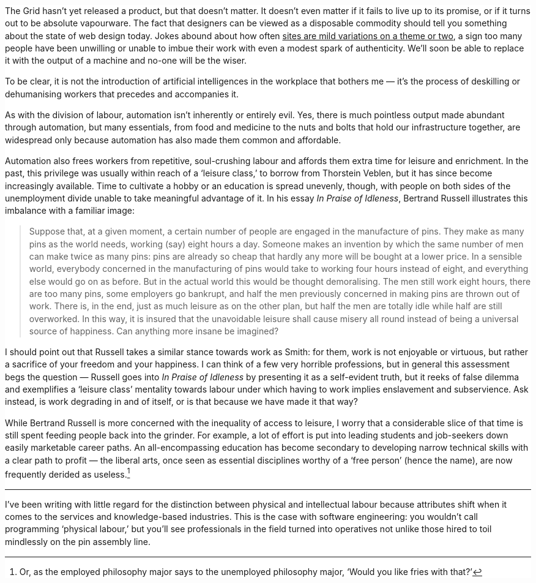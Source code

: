 The Grid hasn’t yet released a product, but that doesn’t matter. It doesn’t even matter if it fails to live up to its promise, or if it turns out to be absolute vapourware. The fact that designers can be viewed as a disposable commodity should tell you something about the state of web design today. Jokes abound about how often [sites are mild variations on a theme or two](http://adventurega.me/bootstrap/), a sign too many people have been unwilling or unable to imbue their work with even a modest spark of authenticity. We’ll soon be able to replace it with the output of a machine and no-one will be the wiser.

To be clear, it is not the introduction of artificial intelligences in the workplace that bothers me — it’s the process of deskilling or dehumanising workers that precedes and accompanies it.

As with the division of labour, automation isn’t inherently or entirely evil. Yes, there is much pointless output made abundant through automation, but many essentials, from food and medicine to the nuts and bolts that hold our infrastructure together, are widespread only because automation has also made them common and affordable.

Automation also frees workers from repetitive, soul-crushing labour and affords them extra time for leisure and enrichment. In the past, this privilege was usually within reach of a ‘leisure class,’ to borrow from Thorstein Veblen, but it has since become increasingly available. Time to cultivate a hobby or an education is spread unevenly, though, with people on both sides of the unemployment divide unable to take meaningful advantage of it. In his essay _In Praise of Idleness_, Bertrand Russell illustrates this imbalance with a familiar image:

> Suppose that, at a given moment, a certain number of people are engaged in the manufacture of pins. They make as many pins as the world needs, working (say) eight hours a day. Someone makes an invention by which the same number of men can make twice as many pins: pins are already so cheap that hardly any more will be bought at a lower price. In a sensible world, everybody concerned in the manufacturing of pins would take to working four hours instead of eight, and everything else would go on as before. But in the actual world this would be thought demoralising. The men still work eight hours, there are too many pins, some employers go bankrupt, and half the men previously concerned in making pins are thrown out of work. There is, in the end, just as much leisure as on the other plan, but half the men are totally idle while half are still overworked. In this way, it is insured that the unavoidable leisure shall cause misery all round instead of being a universal source of happiness. Can anything more insane be imagined?

I should point out that Russell takes a similar stance towards work as Smith: for them, work is not enjoyable or virtuous, but rather a sacrifice of your freedom and your happiness. I can think of a few very horrible professions, but in general this assessment begs the question — Russell goes into _In Praise of Idleness_ by presenting it as a self-evident truth, but it reeks of false dilemma and exemplifies a ‘leisure class’ mentality towards labour under which having to work implies enslavement and subservience. Ask instead, is work degrading in and of itself, or is that because we have made it that way?

While Bertrand Russell is more concerned with the inequality of access to leisure, I worry that a considerable slice of that time is still spent feeding people back into the grinder. For example, a lot of effort is put into leading students and job-seekers down easily marketable career paths. An all-encompassing education has become secondary to developing narrow technical skills with a clear path to profit — the liberal arts, once seen as essential disciplines worthy of a ‘free person’ (hence the name), are now frequently derided as useless.[^1]

***

I’ve been writing with little regard for the distinction between physical and intellectual labour because attributes shift when it comes to the services and knowledge-based industries. This is the case with software engineering: you wouldn’t call programming ‘physical labour,’ but you’ll see professionals in the field turned into operatives not unlike those hired to toil mindlessly on the pin assembly line.


[^1]: Or, as the employed philosophy major says to the unemployed philosophy major, ‘Would you like fries with that?’
[^2]: Clients have their own divisions working against them. Those who decide are the same people writing the checks; not the hapless ‘end users’ about to have some dreary, convoluted software application foisted on them.
[^3]: You’d think the pin shortage would be solved by now, right?